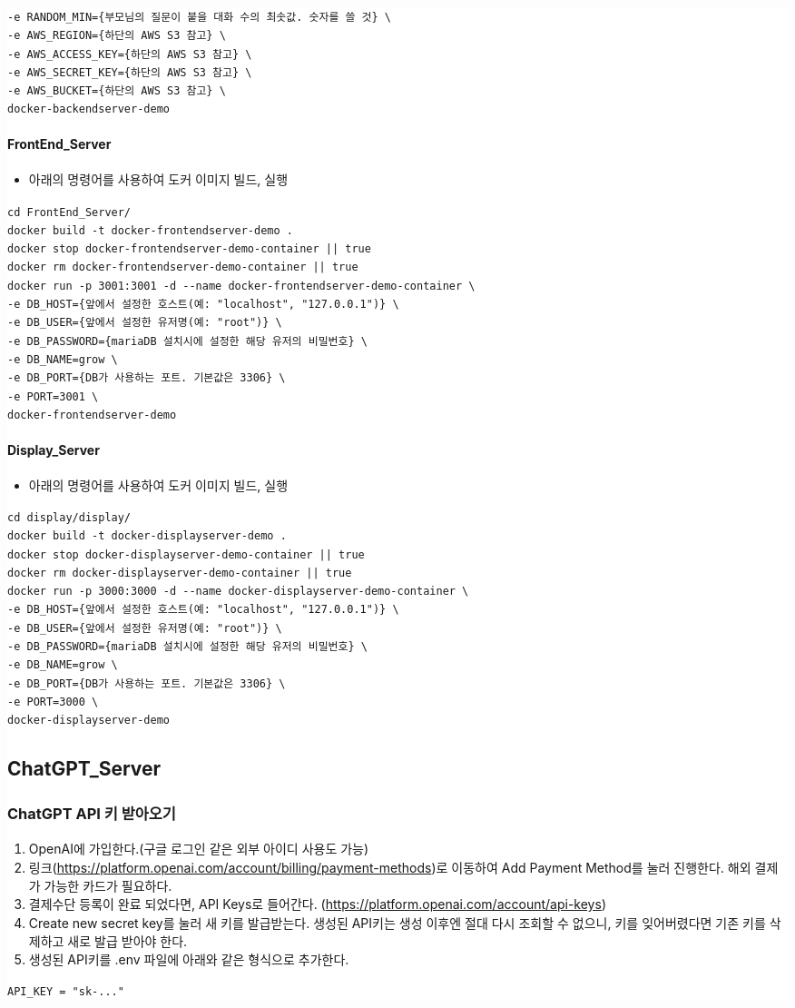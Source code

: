  ```
-e RANDOM_MIN={부모님의 질문이 붙을 대화 수의 최솟값. 숫자를 쓸 것} \
-e AWS_REGION={하단의 AWS S3 참고} \
-e AWS_ACCESS_KEY={하단의 AWS S3 참고} \
-e AWS_SECRET_KEY={하단의 AWS S3 참고} \
-e AWS_BUCKET={하단의 AWS S3 참고} \
docker-backendserver-demo
```

#### FrontEnd_Server
 - 아래의 명령어를 사용하여 도커 이미지 빌드, 실행
 ```
cd FrontEnd_Server/
docker build -t docker-frontendserver-demo . 
docker stop docker-frontendserver-demo-container || true
docker rm docker-frontendserver-demo-container || true
docker run -p 3001:3001 -d --name docker-frontendserver-demo-container \
-e DB_HOST={앞에서 설정한 호스트(예: "localhost", "127.0.0.1")} \
-e DB_USER={앞에서 설정한 유저명(예: "root")} \
-e DB_PASSWORD={mariaDB 설치시에 설정한 해당 유저의 비밀번호} \
-e DB_NAME=grow \
-e DB_PORT={DB가 사용하는 포트. 기본값은 3306} \
-e PORT=3001 \
docker-frontendserver-demo
```
#### Display_Server
 - 아래의 명령어를 사용하여 도커 이미지 빌드, 실행
 ```
cd display/display/
docker build -t docker-displayserver-demo . 
docker stop docker-displayserver-demo-container || true
docker rm docker-displayserver-demo-container || true
docker run -p 3000:3000 -d --name docker-displayserver-demo-container \
-e DB_HOST={앞에서 설정한 호스트(예: "localhost", "127.0.0.1")} \
-e DB_USER={앞에서 설정한 유저명(예: "root")} \
-e DB_PASSWORD={mariaDB 설치시에 설정한 해당 유저의 비밀번호} \
-e DB_NAME=grow \
-e DB_PORT={DB가 사용하는 포트. 기본값은 3306} \
-e PORT=3000 \
docker-displayserver-demo
```

## ChatGPT_Server
### ChatGPT API 키 받아오기
1. OpenAI에 가입한다.(구글 로그인 같은 외부 아이디 사용도 가능)
2. 링크(https://platform.openai.com/account/billing/payment-methods)로 이동하여 Add Payment Method를 눌러 진행한다. 해외 결제가 가능한 카드가 필요하다.
3. 결제수단 등록이 완료 되었다면, API Keys로 들어간다. (https://platform.openai.com/account/api-keys)
4. Create new secret key를 눌러 새 키를 발급받는다. 생성된 API키는 생성 이후엔 절대 다시 조회할 수 없으니, 키를 잊어버렸다면 기존 키를 삭제하고 새로 발급 받아야 한다.
5. 생성된 API키를 .env 파일에 아래와 같은 형식으로 추가한다.
```
API_KEY = "sk-..."
```

